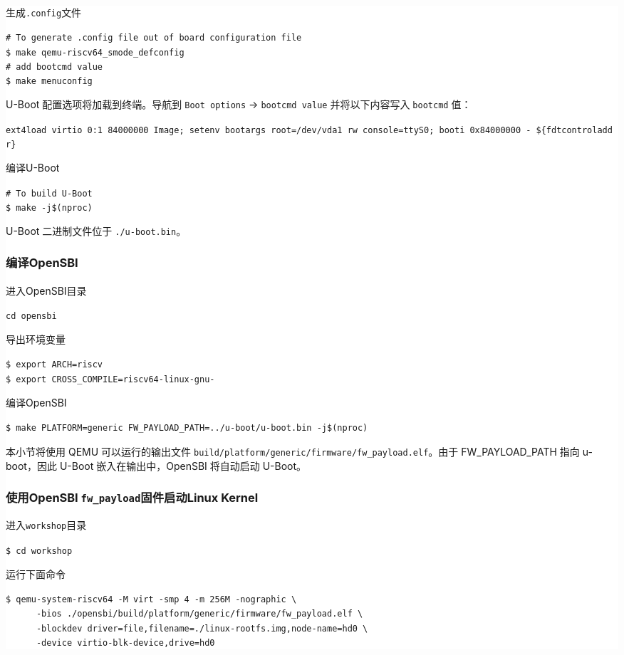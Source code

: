 生成`.config`文件

``` shell
# To generate .config file out of board configuration file
$ make qemu-riscv64_smode_defconfig
# add bootcmd value
$ make menuconfig
```
U-Boot 配置选项将加载到终端。导航到 `Boot options` $\rightarrow$ `bootcmd value` 并将以下内容写入 `bootcmd` 值：

``` 
ext4load virtio 0:1 84000000 Image; setenv bootargs root=/dev/vda1 rw console=ttyS0; booti 0x84000000 - ${fdtcontroladdr}
```

编译U-Boot

``` shell
# To build U-Boot
$ make -j$(nproc)
```

U-Boot 二进制文件位于 `./u-boot.bin`。

### 编译OpenSBI

进入OpenSBI目录

``` shell
cd opensbi
```

导出环境变量

``` shell
$ export ARCH=riscv
$ export CROSS_COMPILE=riscv64-linux-gnu-
```

编译OpenSBI

``` shell
$ make PLATFORM=generic FW_PAYLOAD_PATH=../u-boot/u-boot.bin -j$(nproc)
```

本小节将使用 QEMU 可以运行的输出文件 `build/platform/generic/firmware/fw_payload.elf`。由于 FW_PAYLOAD_PATH 指向 u-boot，因此 U-Boot 嵌入在输出中，OpenSBI 将自动启动 U-Boot。

### 使用OpenSBI `fw_payload`固件启动Linux Kernel

进入`workshop`目录

``` shell
$ cd workshop
```

运行下面命令

``` shell
$ qemu-system-riscv64 -M virt -smp 4 -m 256M -nographic \
      -bios ./opensbi/build/platform/generic/firmware/fw_payload.elf \
      -blockdev driver=file,filename=./linux-rootfs.img,node-name=hd0 \
      -device virtio-blk-device,drive=hd0
```
